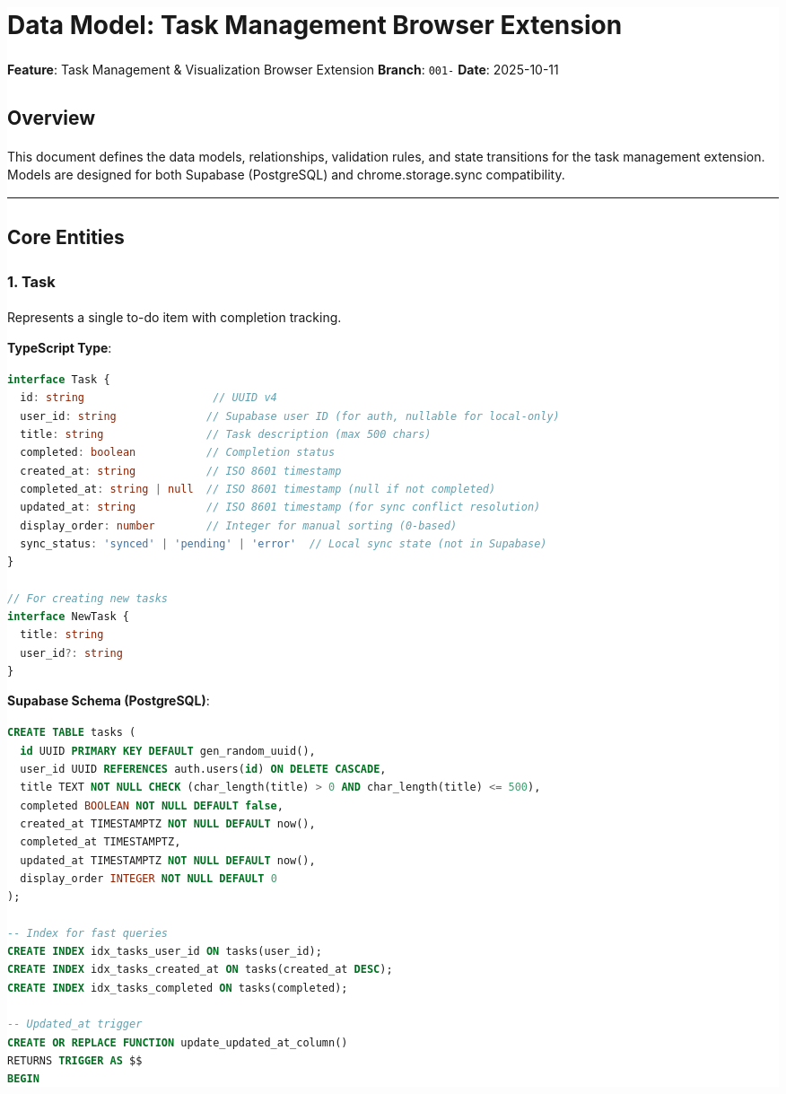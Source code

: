 # Data Model: Task Management Browser Extension

**Feature**: Task Management & Visualization Browser Extension
**Branch**: `001-`
**Date**: 2025-10-11

## Overview

This document defines the data models, relationships, validation rules, and state transitions for the task management extension. Models are designed for both Supabase (PostgreSQL) and chrome.storage.sync compatibility.

---

## Core Entities

### 1. Task

Represents a single to-do item with completion tracking.

**TypeScript Type**:
```typescript
interface Task {
  id: string                    // UUID v4
  user_id: string              // Supabase user ID (for auth, nullable for local-only)
  title: string                // Task description (max 500 chars)
  completed: boolean           // Completion status
  created_at: string           // ISO 8601 timestamp
  completed_at: string | null  // ISO 8601 timestamp (null if not completed)
  updated_at: string           // ISO 8601 timestamp (for sync conflict resolution)
  display_order: number        // Integer for manual sorting (0-based)
  sync_status: 'synced' | 'pending' | 'error'  // Local sync state (not in Supabase)
}

// For creating new tasks
interface NewTask {
  title: string
  user_id?: string
}
```

**Supabase Schema (PostgreSQL)**:
```sql
CREATE TABLE tasks (
  id UUID PRIMARY KEY DEFAULT gen_random_uuid(),
  user_id UUID REFERENCES auth.users(id) ON DELETE CASCADE,
  title TEXT NOT NULL CHECK (char_length(title) > 0 AND char_length(title) <= 500),
  completed BOOLEAN NOT NULL DEFAULT false,
  created_at TIMESTAMPTZ NOT NULL DEFAULT now(),
  completed_at TIMESTAMPTZ,
  updated_at TIMESTAMPTZ NOT NULL DEFAULT now(),
  display_order INTEGER NOT NULL DEFAULT 0
);

-- Index for fast queries
CREATE INDEX idx_tasks_user_id ON tasks(user_id);
CREATE INDEX idx_tasks_created_at ON tasks(created_at DESC);
CREATE INDEX idx_tasks_completed ON tasks(completed);

-- Updated_at trigger
CREATE OR REPLACE FUNCTION update_updated_at_column()
RETURNS TRIGGER AS $$
BEGIN
```